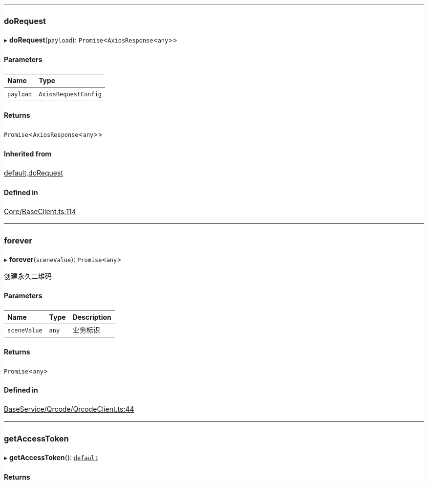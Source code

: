 ___

### doRequest

▸ **doRequest**(`payload`): `Promise`<`AxiosResponse`<`any`\>\>

#### Parameters

| Name | Type |
| :------ | :------ |
| `payload` | `AxiosRequestConfig` |

#### Returns

`Promise`<`AxiosResponse`<`any`\>\>

#### Inherited from

[default](Core_BaseClient.default.md).[doRequest](Core_BaseClient.default.md#dorequest)

#### Defined in

[Core/BaseClient.ts:114](https://github.com/hpyer/node-easywechat/blob/3eacadb/src/Core/BaseClient.ts#L114)

___

### forever

▸ **forever**(`sceneValue`): `Promise`<`any`\>

创建永久二维码

#### Parameters

| Name | Type | Description |
| :------ | :------ | :------ |
| `sceneValue` | `any` | 业务标识 |

#### Returns

`Promise`<`any`\>

#### Defined in

[BaseService/Qrcode/QrcodeClient.ts:44](https://github.com/hpyer/node-easywechat/blob/3eacadb/src/BaseService/Qrcode/QrcodeClient.ts#L44)

___

### getAccessToken

▸ **getAccessToken**(): [`default`](Core_BaseAccessToken.default.md)

#### Returns
